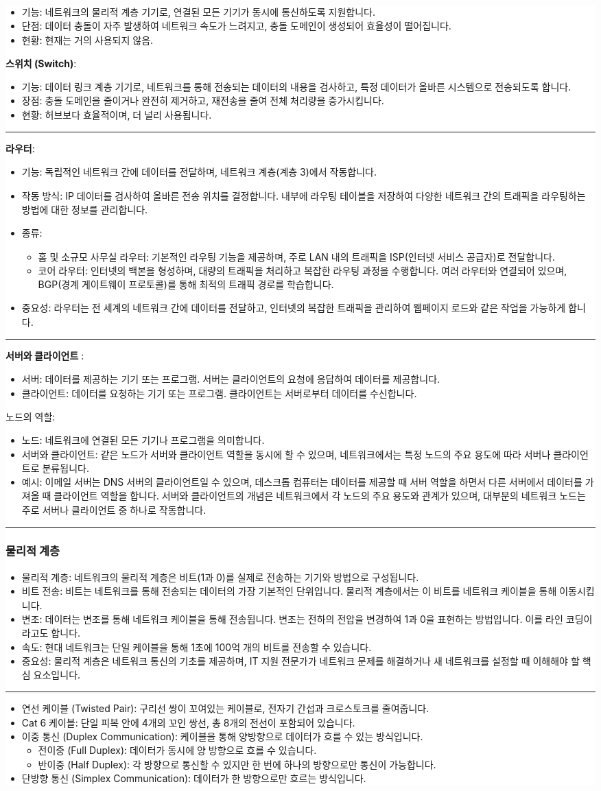 - 기능: 네트워크의 물리적 계층 기기로, 연결된 모든 기기가 동시에 통신하도록 지원합니다.
- 단점: 데이터 충돌이 자주 발생하여 네트워크 속도가 느려지고, 충돌 도메인이 생성되어 효율성이 떨어집니다.
- 현황: 현재는 거의 사용되지 않음.

**스위치 (Switch)**:

- 기능: 데이터 링크 계층 기기로, 네트워크를 통해 전송되는 데이터의 내용을 검사하고, 특정 데이터가 올바른 시스템으로 전송되도록 합니다.
- 장점: 충돌 도메인을 줄이거나 완전히 제거하고, 재전송을 줄여 전체 처리량을 증가시킵니다.
- 현황: 허브보다 효율적이며, 더 널리 사용됩니다.

---

**라우터**:

- 기능: 독립적인 네트워크 간에 데이터를 전달하며, 네트워크 계층(계층 3)에서 작동합니다.

- 작동 방식: IP 데이터를 검사하여 올바른 전송 위치를 결정합니다. 내부에 라우팅 테이블을 저장하여 다양한 네트워크 간의 트래픽을 라우팅하는 방법에 대한 정보를 관리합니다.

- 종류:

  - 홈 및 소규모 사무실 라우터: 기본적인 라우팅 기능을 제공하며, 주로 LAN 내의 트래픽을 ISP(인터넷 서비스 공급자)로 전달합니다.
  - 코어 라우터: 인터넷의 백본을 형성하며, 대량의 트래픽을 처리하고 복잡한 라우팅 과정을 수행합니다. 여러 라우터와 연결되어 있으며, BGP(경계 게이트웨이 프로토콜)를 통해 최적의 트래픽 경로를 학습합니다.

- 중요성: 라우터는 전 세계의 네트워크 간에 데이터를 전달하고, 인터넷의 복잡한 트래픽을 관리하여 웹페이지 로드와 같은 작업을 가능하게 합니다.

---

**서버와 클라이언트** :

- 서버: 데이터를 제공하는 기기 또는 프로그램. 서버는 클라이언트의 요청에 응답하여 데이터를 제공합니다.
- 클라이언트: 데이터를 요청하는 기기 또는 프로그램. 클라이언트는 서버로부터 데이터를 수신합니다.

노드의 역할:

- 노드: 네트워크에 연결된 모든 기기나 프로그램을 의미합니다.
- 서버와 클라이언트: 같은 노드가 서버와 클라이언트 역할을 동시에 할 수 있으며, 네트워크에서는 특정 노드의 주요 용도에 따라 서버나 클라이언트로 분류됩니다.
- 예시: 이메일 서버는 DNS 서버의 클라이언트일 수 있으며, 데스크톱 컴퓨터는 데이터를 제공할 때 서버 역할을 하면서 다른 서버에서 데이터를 가져올 때 클라이언트 역할을 합니다.
  서버와 클라이언트의 개념은 네트워크에서 각 노드의 주요 용도와 관계가 있으며, 대부분의 네트워크 노드는 주로 서버나 클라이언트 중 하나로 작동합니다.

---

### 물리적 계층

- 물리적 계층: 네트워크의 물리적 계층은 비트(1과 0)를 실제로 전송하는 기기와 방법으로 구성됩니다.
- 비트 전송: 비트는 네트워크를 통해 전송되는 데이터의 가장 기본적인 단위입니다. 물리적 계층에서는 이 비트를 네트워크 케이블을 통해 이동시킵니다.
- 변조: 데이터는 변조를 통해 네트워크 케이블을 통해 전송됩니다. 변조는 전하의 전압을 변경하여 1과 0을 표현하는 방법입니다. 이를 라인 코딩이라고도 합니다.
- 속도: 현대 네트워크는 단일 케이블을 통해 1초에 100억 개의 비트를 전송할 수 있습니다.
- 중요성: 물리적 계층은 네트워크 통신의 기초를 제공하며, IT 지원 전문가가 네트워크 문제를 해결하거나 새 네트워크를 설정할 때 이해해야 할 핵심 요소입니다.

---

- 연선 케이블 (Twisted Pair): 구리선 쌍이 꼬여있는 케이블로, 전자기 간섭과 크로스토크를 줄여줍니다.
- Cat 6 케이블: 단일 피복 안에 4개의 꼬인 쌍선, 총 8개의 전선이 포함되어 있습니다.
- 이중 통신 (Duplex Communication): 케이블을 통해 양방향으로 데이터가 흐를 수 있는 방식입니다.
  - 전이중 (Full Duplex): 데이터가 동시에 양 방향으로 흐를 수 있습니다.
  - 반이중 (Half Duplex): 각 방향으로 통신할 수 있지만 한 번에 하나의 방향으로만 통신이 가능합니다.
- 단방향 통신 (Simplex Communication): 데이터가 한 방향으로만 흐르는 방식입니다.
